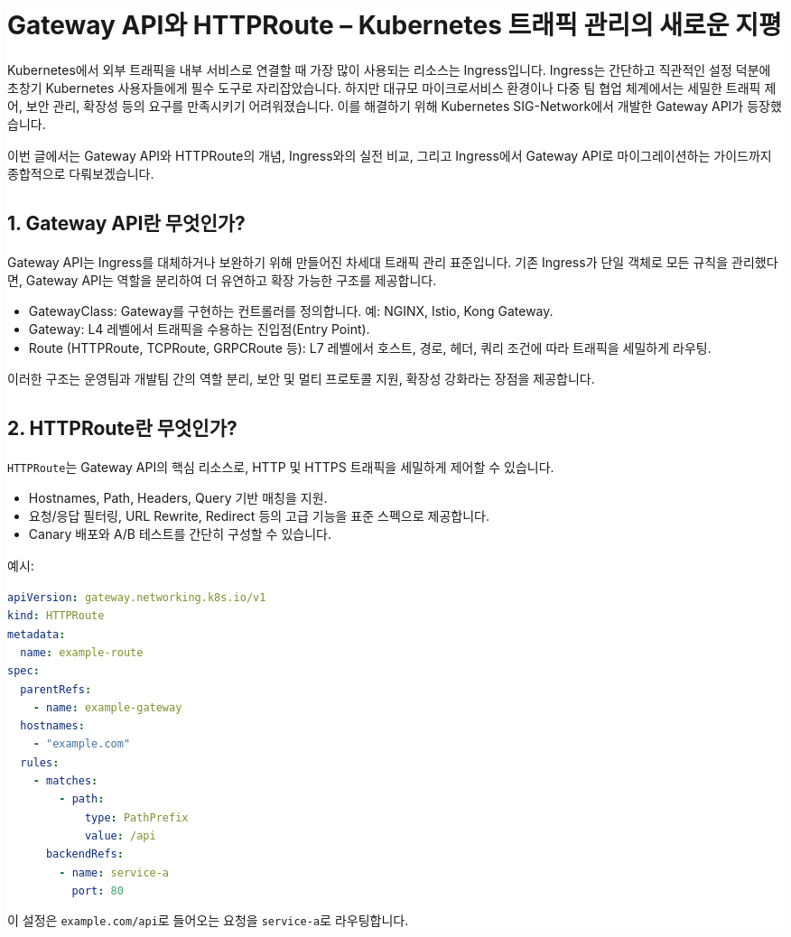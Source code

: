# Gateway API와 HTTPRoute – Kubernetes 트래픽 관리의 새로운 지평

Kubernetes에서 외부 트래픽을 내부 서비스로 연결할 때 가장 많이 사용되는 리소스는 Ingress입니다. Ingress는 간단하고 직관적인 설정 덕분에 초창기 Kubernetes 사용자들에게 필수 도구로 자리잡았습니다. 하지만 대규모 마이크로서비스 환경이나 다중 팀 협업 체계에서는 세밀한 트래픽 제어, 보안 관리, 확장성 등의 요구를 만족시키기 어려워졌습니다. 이를 해결하기 위해 Kubernetes SIG-Network에서 개발한 Gateway API가 등장했습니다.

이번 글에서는 Gateway API와 HTTPRoute의 개념, Ingress와의 실전 비교, 그리고 Ingress에서 Gateway API로 마이그레이션하는 가이드까지 종합적으로 다뤄보겠습니다.



## 1. Gateway API란 무엇인가?

Gateway API는 Ingress를 대체하거나 보완하기 위해 만들어진 차세대 트래픽 관리 표준입니다. 기존 Ingress가 단일 객체로 모든 규칙을 관리했다면, Gateway API는 역할을 분리하여 더 유연하고 확장 가능한 구조를 제공합니다.

* GatewayClass: Gateway를 구현하는 컨트롤러를 정의합니다. 예: NGINX, Istio, Kong Gateway.
* Gateway: L4 레벨에서 트래픽을 수용하는 진입점(Entry Point).
* Route (HTTPRoute, TCPRoute, GRPCRoute 등): L7 레벨에서 호스트, 경로, 헤더, 쿼리 조건에 따라 트래픽을 세밀하게 라우팅.

이러한 구조는 운영팀과 개발팀 간의 역할 분리, 보안 및 멀티 프로토콜 지원, 확장성 강화라는 장점을 제공합니다.



## 2. HTTPRoute란 무엇인가?

`HTTPRoute`는 Gateway API의 핵심 리소스로, HTTP 및 HTTPS 트래픽을 세밀하게 제어할 수 있습니다.

* Hostnames, Path, Headers, Query 기반 매칭을 지원.
* 요청/응답 필터링, URL Rewrite, Redirect 등의 고급 기능을 표준 스펙으로 제공합니다.
* Canary 배포와 A/B 테스트를 간단히 구성할 수 있습니다.

예시:

```yaml
apiVersion: gateway.networking.k8s.io/v1
kind: HTTPRoute
metadata:
  name: example-route
spec:
  parentRefs:
    - name: example-gateway
  hostnames:
    - "example.com"
  rules:
    - matches:
        - path:
            type: PathPrefix
            value: /api
      backendRefs:
        - name: service-a
          port: 80
```

이 설정은 `example.com/api`로 들어오는 요청을 `service-a`로 라우팅합니다.
